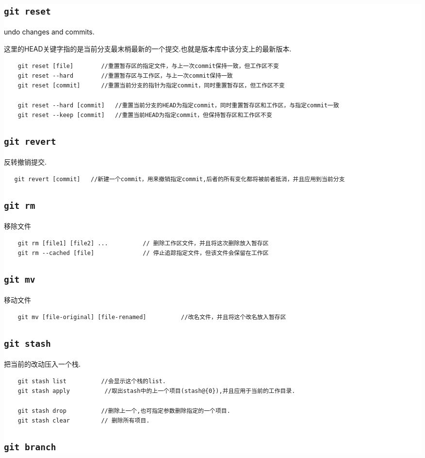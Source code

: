 ##  **`git reset`**

undo changes and commits.

这里的HEAD关键字指的是当前分支最末梢最新的一个提交.也就是版本库中该分支上的最新版本.


```
    git reset [file]        //重置暂存区的指定文件，与上一次commit保持一致，但工作区不变
    git reset --hard        //重置暂存区与工作区，与上一次commit保持一致
    git reset [commit]      //重置当前分支的指针为指定commit，同时重置暂存区，但工作区不变

    git reset --hard [commit]   //重置当前分支的HEAD为指定commit，同时重置暂存区和工作区，与指定commit一致
    git reset --keep [commit]   //重置当前HEAD为指定commit，但保持暂存区和工作区不变
```

##  **`git revert`**

反转撤销提交.

```
   git revert [commit]   //新建一个commit，用来撤销指定commit,后者的所有变化都将被前者抵消，并且应用到当前分支
```

##  **`git rm`**

移除文件


```
    git rm [file1] [file2] ...          // 删除工作区文件，并且将这次删除放入暂存区
    git rm --cached [file]              // 停止追踪指定文件，但该文件会保留在工作区
```

##  **`git mv`**

移动文件

```
    git mv [file-original] [file-renamed]          //改名文件，并且将这个改名放入暂存区
```

##  **`git stash`**

把当前的改动压入一个栈.


```
    git stash list          //会显示这个栈的list.
    git stash apply          //取出stash中的上一个项目(stash@{0}),并且应用于当前的工作目录.

    git stash drop          //删除上一个,也可指定参数删除指定的一个项目.
    git stash clear         // 删除所有项目.
```

##  **`git branch`**
